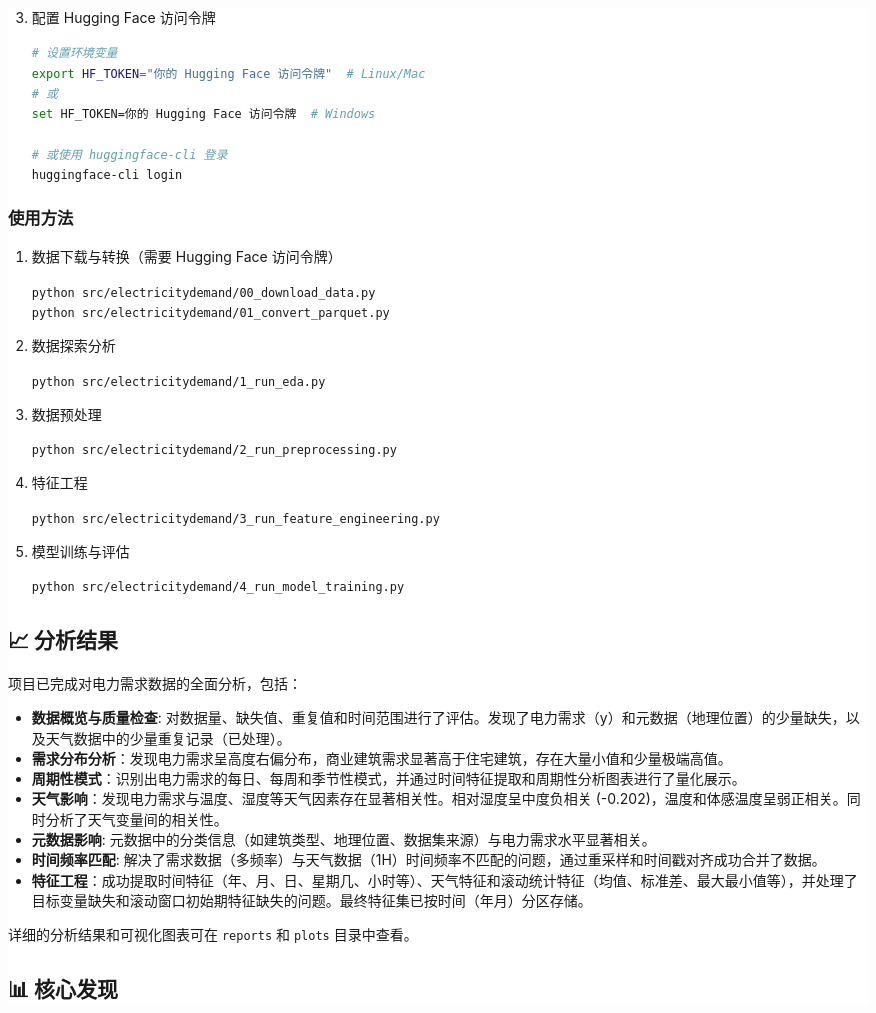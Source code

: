 3. 配置 Hugging Face 访问令牌
   ```bash
   # 设置环境变量
   export HF_TOKEN="你的 Hugging Face 访问令牌"  # Linux/Mac
   # 或
   set HF_TOKEN=你的 Hugging Face 访问令牌  # Windows
   
   # 或使用 huggingface-cli 登录
   huggingface-cli login
   ```

### 使用方法

1. 数据下载与转换（需要 Hugging Face 访问令牌）
   ```bash
   python src/electricitydemand/00_download_data.py
   python src/electricitydemand/01_convert_parquet.py
   ```

2. 数据探索分析
   ```bash
   python src/electricitydemand/1_run_eda.py
   ```

3. 数据预处理
   ```bash
   python src/electricitydemand/2_run_preprocessing.py
   ```

4. 特征工程
   ```bash
   python src/electricitydemand/3_run_feature_engineering.py
   ```

5. 模型训练与评估
   ```bash
   python src/electricitydemand/4_run_model_training.py
   ```

## 📈 分析结果

项目已完成对电力需求数据的全面分析，包括：

-   **数据概览与质量检查**: 对数据量、缺失值、重复值和时间范围进行了评估。发现了电力需求（y）和元数据（地理位置）的少量缺失，以及天气数据中的少量重复记录（已处理）。
-   **需求分布分析**：发现电力需求呈高度右偏分布，商业建筑需求显著高于住宅建筑，存在大量小值和少量极端高值。
-   **周期性模式**：识别出电力需求的每日、每周和季节性模式，并通过时间特征提取和周期性分析图表进行了量化展示。
-   **天气影响**：发现电力需求与温度、湿度等天气因素存在显著相关性。相对湿度呈中度负相关 (-0.202)，温度和体感温度呈弱正相关。同时分析了天气变量间的相关性。
-   **元数据影响**: 元数据中的分类信息（如建筑类型、地理位置、数据集来源）与电力需求水平显著相关。
-   **时间频率匹配**: 解决了需求数据（多频率）与天气数据（1H）时间频率不匹配的问题，通过重采样和时间戳对齐成功合并了数据。
-   **特征工程**：成功提取时间特征（年、月、日、星期几、小时等）、天气特征和滚动统计特征（均值、标准差、最大最小值等），并处理了目标变量缺失和滚动窗口初始期特征缺失的问题。最终特征集已按时间（年月）分区存储。

详细的分析结果和可视化图表可在 `reports` 和 `plots` 目录中查看。

## 📊 核心发现
